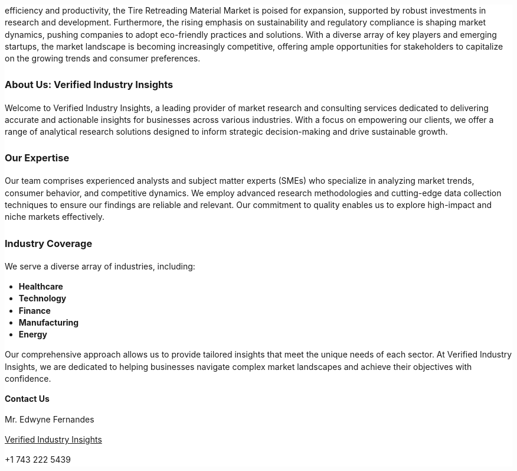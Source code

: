 efficiency and productivity, the Tire Retreading Material Market is poised for expansion, supported by robust investments in research and development. Furthermore, the rising emphasis on sustainability and regulatory compliance is shaping market dynamics, pushing companies to adopt eco-friendly practices and solutions. With a diverse array of key players and emerging startups, the market landscape is becoming increasingly competitive, offering ample opportunities for stakeholders to capitalize on the growing trends and consumer preferences.</p><h3>About Us: Verified Industry Insights</h3><p>Welcome to Verified Industry Insights, a leading provider of market research and consulting services dedicated to delivering accurate and actionable insights for businesses across various industries. With a focus on empowering our clients, we offer a range of analytical research solutions designed to inform strategic decision-making and drive sustainable growth.</p><h3>Our Expertise</h3><p>Our team comprises experienced analysts and subject matter experts (SMEs) who specialize in analyzing market trends, consumer behavior, and competitive dynamics. We employ advanced research methodologies and cutting-edge data collection techniques to ensure our findings are reliable and relevant. Our commitment to quality enables us to explore high-impact and niche markets effectively.</p><h3>Industry Coverage</h3><p>We serve a diverse array of industries, including:</p><ul><li><strong>Healthcare</strong></li><li><strong>Technology</strong></li><li><strong>Finance</strong></li><li><strong>Manufacturing</strong></li><li><strong>Energy</strong></li></ul><p>Our comprehensive approach allows us to provide tailored insights that meet the unique needs of each sector. At Verified Industry Insights, we are dedicated to helping businesses navigate complex market landscapes and achieve their objectives with confidence.</p><p><strong>Contact Us</strong></p><p>Mr. Edwyne Fernandes</p><p><a href="https://www.verifiedindustryinsights.com/">Verified Industry Insights</a></p><p>+1 743 222 5439</p>
